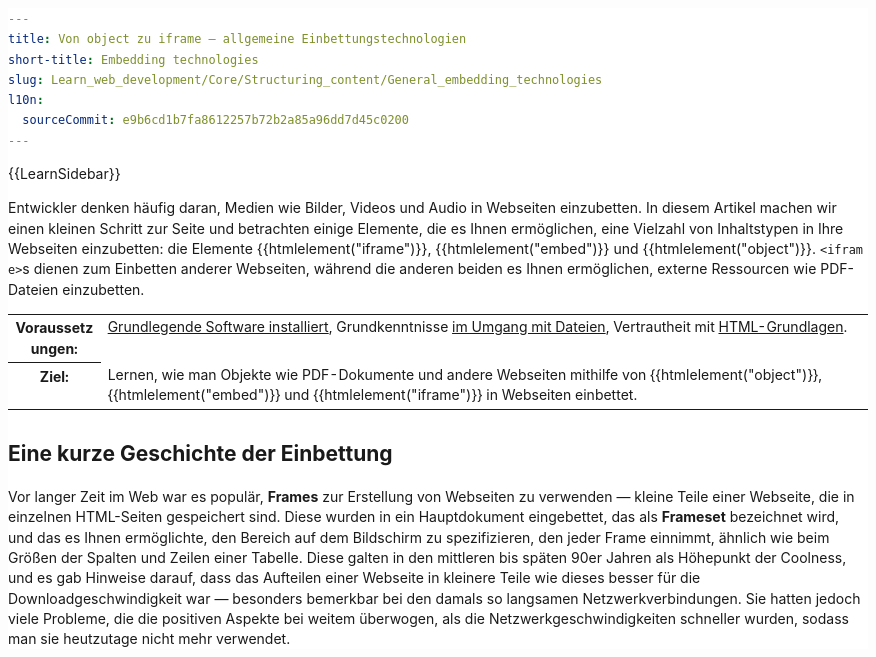 ```yaml
---
title: Von object zu iframe — allgemeine Einbettungstechnologien
short-title: Embedding technologies
slug: Learn_web_development/Core/Structuring_content/General_embedding_technologies
l10n:
  sourceCommit: e9b6cd1b7fa8612257b72b2a85a96dd7d45c0200
---
```


{{LearnSidebar}}

Entwickler denken häufig daran, Medien wie Bilder, Videos und Audio in Webseiten einzubetten. In diesem Artikel machen wir einen kleinen Schritt zur Seite und betrachten einige Elemente, die es Ihnen ermöglichen, eine Vielzahl von Inhaltstypen in Ihre Webseiten einzubetten: die Elemente {{htmlelement("iframe")}}, {{htmlelement("embed")}} und {{htmlelement("object")}}. `<iframe>`s dienen zum Einbetten anderer Webseiten, während die anderen beiden es Ihnen ermöglichen, externe Ressourcen wie PDF-Dateien einzubetten.

<table>
  <tbody>
    <tr>
      <th scope="row">Voraussetzungen:</th>
      <td>
        <a
          href="/de/docs/Learn_web_development/Getting_started/Environment_setup/Installing_software"
          >Grundlegende Software installiert</a
        >, Grundkenntnisse
        <a
          href="/de/docs/Learn_web_development/Getting_started/Environment_setup/Dealing_with_files"
          >im Umgang mit Dateien</a
        >, Vertrautheit mit <a href="/de/docs/Learn_web_development/Core/Structuring_content/"
          >HTML-Grundlagen</a>.
      </td>
    </tr>
    <tr>
      <th scope="row">Ziel:</th>
      <td>
        Lernen, wie man Objekte wie PDF-Dokumente und andere Webseiten mithilfe von
        {{htmlelement("object")}}, {{htmlelement("embed")}} und {{htmlelement("iframe")}} in Webseiten einbettet.
      </td>
    </tr>
  </tbody>
</table>

## Eine kurze Geschichte der Einbettung

Vor langer Zeit im Web war es populär, **Frames** zur Erstellung von Webseiten zu verwenden — kleine Teile einer Webseite, die in einzelnen HTML-Seiten gespeichert sind. Diese wurden in ein Hauptdokument eingebettet, das als **Frameset** bezeichnet wird, und das es Ihnen ermöglichte, den Bereich auf dem Bildschirm zu spezifizieren, den jeder Frame einnimmt, ähnlich wie beim Größen der Spalten und Zeilen einer Tabelle. Diese galten in den mittleren bis späten 90er Jahren als Höhepunkt der Coolness, und es gab Hinweise darauf, dass das Aufteilen einer Webseite in kleinere Teile wie dieses besser für die Downloadgeschwindigkeit war — besonders bemerkbar bei den damals so langsamen Netzwerkverbindungen. Sie hatten jedoch viele Probleme, die die positiven Aspekte bei weitem überwogen, als die Netzwerkgeschwindigkeiten schneller wurden, sodass man sie heutzutage nicht mehr verwendet.
